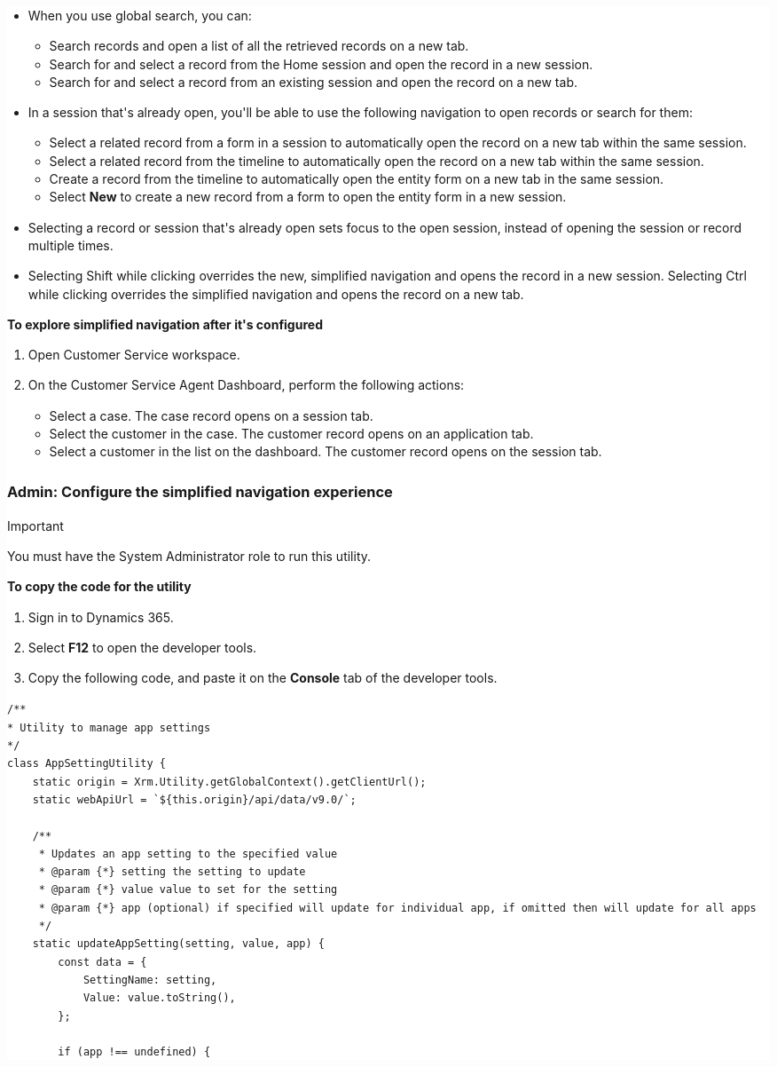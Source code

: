 - When you use global search, you can:

  - Search records and open a list of all the retrieved records on a new tab. 
  - Search for and select a record from the Home session and open the record in a new session. 
  - Search for and select a record from an existing session and open the record on a new tab.

- In a session that's already open, you'll be able to use the following navigation to open records or search for them:

  - Select a related record from a form in a session to automatically open the record on a new tab within the same session.
  - Select a related record from the timeline to automatically open the record on a new tab within the same session.
  - Create a record from the timeline to automatically open the entity form on a new tab in the same session.
  - Select **New** to create a new record from a form to open the entity form in a new session.


- Selecting a record or session that's already open sets focus to the open session, instead of opening the session or record multiple times.

- Selecting Shift while clicking overrides the new, simplified navigation  and opens the record in a new session. Selecting Ctrl while clicking overrides the simplified navigation and opens the record on a new tab.

**To explore simplified navigation after it's configured**

1. Open Customer Service workspace.

2. On the Customer Service Agent Dashboard, perform the following actions:

   - Select a case. The case record opens on a session tab.
   - Select the customer in the case. The customer record opens on an application tab.
   - Select a customer in the list on the dashboard. The customer record opens on the session tab.


### Admin: Configure the simplified navigation experience

> [!IMPORTANT]
> You must have the System Administrator role to run this utility.

**To copy the code for the utility**

1. Sign in to Dynamics 365.

1. Select **F12** to open the developer tools.

1. Copy the following code, and paste it on the **Console** tab of the developer tools.

```
/**
* Utility to manage app settings
*/
class AppSettingUtility {
    static origin = Xrm.Utility.getGlobalContext().getClientUrl();
    static webApiUrl = `${this.origin}/api/data/v9.0/`;

    /**
     * Updates an app setting to the specified value
     * @param {*} setting the setting to update
     * @param {*} value value to set for the setting
     * @param {*} app (optional) if specified will update for individual app, if omitted then will update for all apps
     */
    static updateAppSetting(setting, value, app) {
        const data = {
            SettingName: setting,
            Value: value.toString(),
        };

        if (app !== undefined) {
```